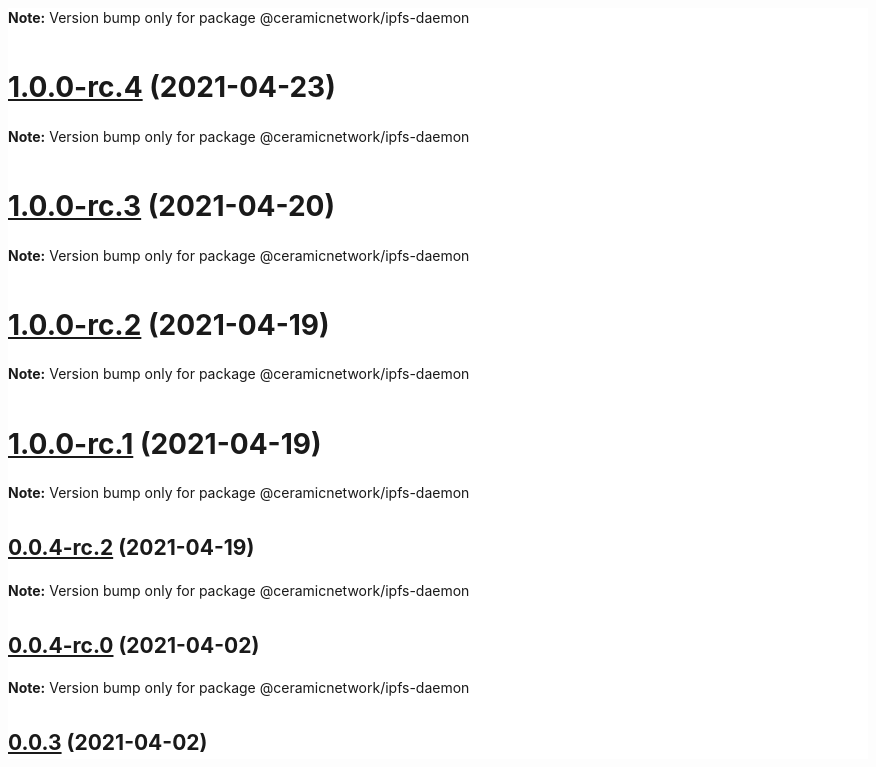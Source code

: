 **Note:** Version bump only for package @ceramicnetwork/ipfs-daemon





# [1.0.0-rc.4](/compare/@ceramicnetwork/ipfs-daemon@1.0.0-rc.3...@ceramicnetwork/ipfs-daemon@1.0.0-rc.4) (2021-04-23)

**Note:** Version bump only for package @ceramicnetwork/ipfs-daemon





# [1.0.0-rc.3](/compare/@ceramicnetwork/ipfs-daemon@1.0.0-rc.2...@ceramicnetwork/ipfs-daemon@1.0.0-rc.3) (2021-04-20)

**Note:** Version bump only for package @ceramicnetwork/ipfs-daemon





# [1.0.0-rc.2](/compare/@ceramicnetwork/ipfs-daemon@1.0.0-rc.1...@ceramicnetwork/ipfs-daemon@1.0.0-rc.2) (2021-04-19)

**Note:** Version bump only for package @ceramicnetwork/ipfs-daemon





# [1.0.0-rc.1](/compare/@ceramicnetwork/ipfs-daemon@0.0.4-rc.2...@ceramicnetwork/ipfs-daemon@1.0.0-rc.1) (2021-04-19)

**Note:** Version bump only for package @ceramicnetwork/ipfs-daemon





## [0.0.4-rc.2](/compare/@ceramicnetwork/ipfs-daemon@0.0.3...@ceramicnetwork/ipfs-daemon@0.0.4-rc.2) (2021-04-19)

**Note:** Version bump only for package @ceramicnetwork/ipfs-daemon





## [0.0.4-rc.0](/compare/@ceramicnetwork/ipfs-daemon@0.0.3...@ceramicnetwork/ipfs-daemon@0.0.4-rc.0) (2021-04-02)

**Note:** Version bump only for package @ceramicnetwork/ipfs-daemon





## [0.0.3](/compare/@ceramicnetwork/ipfs-daemon@0.0.2...@ceramicnetwork/ipfs-daemon@0.0.3) (2021-04-02)
